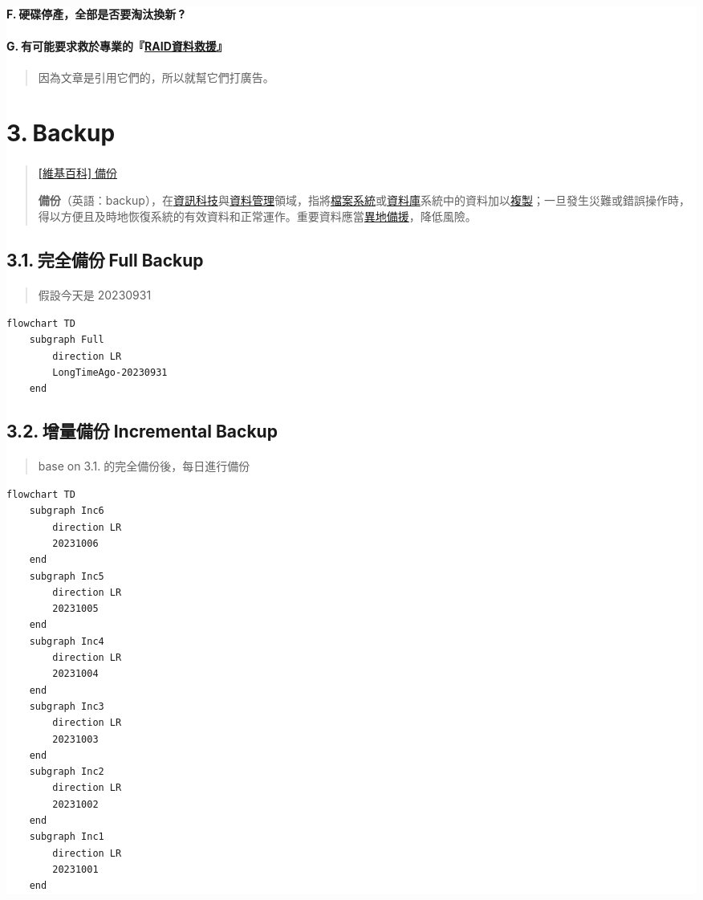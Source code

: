 #### F. 硬碟停產，全部是否要淘汰換新 ?

#### G. 有可能要求救於專業的『[RAID資料救援](https://www.linwei.com.tw/process-detail/raid_diska/)』
>因為文章是引用它們的，所以就幫它們打廣告。

# 3. Backup

>[[維基百科] 備份](https://zh.wikipedia.org/zh-tw/備份)
>
>**備份**（英語：backup），在[資訊科技](https://zh.wikipedia.org/wiki/信息技术)與[資料管理](https://zh.wikipedia.org/wiki/数据管理)領域，指將[檔案系統](https://zh.wikipedia.org/wiki/文件系统)或[資料庫](https://zh.wikipedia.org/wiki/数据库)系統中的資料加以[複製](https://zh.wikipedia.org/wiki/复制)；一旦發生災難或錯誤操作時，得以方便且及時地恢復系統的有效資料和正常運作。重要資料應當[異地備援](https://zh.wikipedia.org/wiki/異地備援)，降低風險。

## 3.1. 完全備份 Full Backup

> 假設今天是 20230931

```mermaid
flowchart TD
	subgraph Full
		direction LR
		LongTimeAgo-20230931
	end
```

## 3.2. 增量備份 Incremental Backup

> base on 3.1. 的完全備份後，每日進行備份

```mermaid
flowchart TD
	subgraph Inc6
		direction LR
		20231006
	end
	subgraph Inc5
		direction LR
		20231005
	end
	subgraph Inc4
		direction LR
		20231004
	end
	subgraph Inc3
		direction LR
		20231003
	end
	subgraph Inc2
		direction LR
		20231002
	end
	subgraph Inc1
		direction LR
		20231001
	end
```


[license-image]: https://img.shields.io/github/license/lankahsu520/HelperX.svg
[license-url]: https://github.com/lankahsu520/HelperX/blob/master/LICENSE
[stars-image]: https://img.shields.io/github/stars/lankahsu520/HelperX.svg
[stars-url]: https://github.com/lankahsu520/HelperX/stargazers
[forks-image]: https://img.shields.io/github/forks/lankahsu520/HelperX.svg
[forks-url]: https://github.com/lankahsu520/HelperX/network
[issues-image]: https://img.shields.io/github/issues/lankahsu520/HelperX.svg
[issues-url]: https://github.com/lankahsu520/HelperX/issues
[watchers-image]: https://img.shields.io/github/watchers/lankahsu520/HelperX.svg
[watchers-url]: https://github.com/lankahsu520/HelperX/watchers